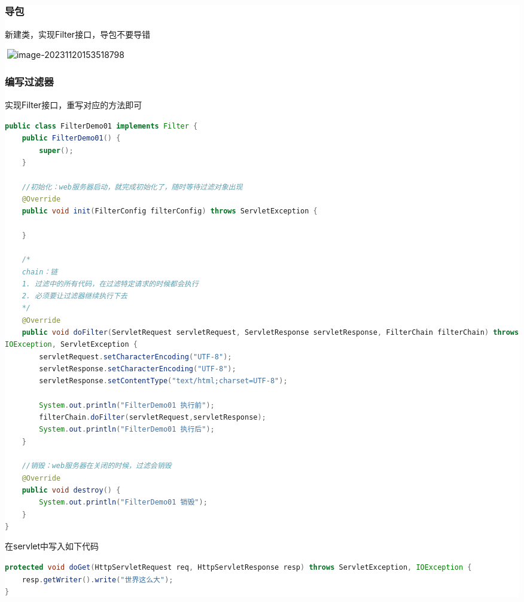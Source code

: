### 导包

新建类，实现Filter接口，导包不要导错

​		![image-20231120153518798](https://raw.githubusercontent.com/balance-hy/typora/master/2023img/202311201535221.png)

### 编写过滤器

实现Filter接口，重写对应的方法即可

```java
public class FilterDemo01 implements Filter {
    public FilterDemo01() {
        super();
    }

    //初始化：web服务器启动，就完成初始化了，随时等待过滤对象出现
    @Override
    public void init(FilterConfig filterConfig) throws ServletException {

    }

    /*
    chain：链
    1. 过滤中的所有代码，在过滤特定请求的时候都会执行
    2. 必须要让过滤器继续执行下去
    */
    @Override
    public void doFilter(ServletRequest servletRequest, ServletResponse servletResponse, FilterChain filterChain) throws IOException, ServletException {
        servletRequest.setCharacterEncoding("UTF-8");
        servletResponse.setCharacterEncoding("UTF-8");
        servletResponse.setContentType("text/html;charset=UTF-8");

        System.out.println("FilterDemo01 执行前");
        filterChain.doFilter(servletRequest,servletResponse);
        System.out.println("FilterDemo01 执行后");
    }

    //销毁：web服务器在关闭的时候，过滤会销毁
    @Override
    public void destroy() {
        System.out.println("FilterDemo01 销毁");
    }
}
```

在servlet中写入如下代码

```java
protected void doGet(HttpServletRequest req, HttpServletResponse resp) throws ServletException, IOException {
    resp.getWriter().write("世界这么大");
}
```
